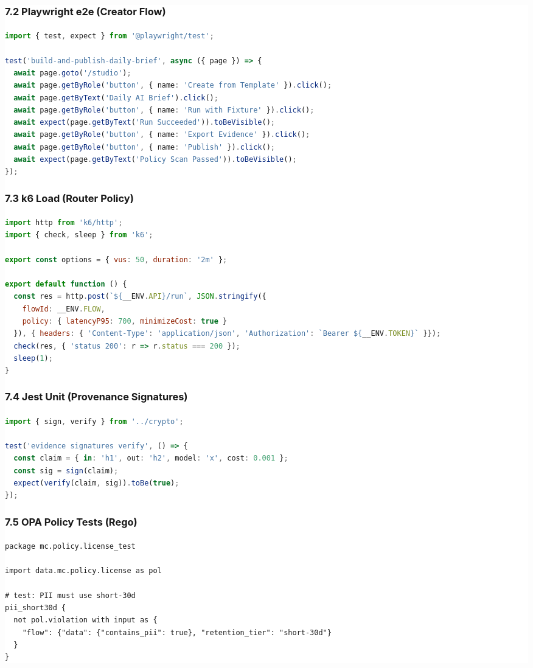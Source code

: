 
### 7.2 Playwright e2e (Creator Flow)
```ts
import { test, expect } from '@playwright/test';

test('build-and-publish-daily-brief', async ({ page }) => {
  await page.goto('/studio');
  await page.getByRole('button', { name: 'Create from Template' }).click();
  await page.getByText('Daily AI Brief').click();
  await page.getByRole('button', { name: 'Run with Fixture' }).click();
  await expect(page.getByText('Run Succeeded')).toBeVisible();
  await page.getByRole('button', { name: 'Export Evidence' }).click();
  await page.getByRole('button', { name: 'Publish' }).click();
  await expect(page.getByText('Policy Scan Passed')).toBeVisible();
});
```

### 7.3 k6 Load (Router Policy)
```js
import http from 'k6/http';
import { check, sleep } from 'k6';

export const options = { vus: 50, duration: '2m' };

export default function () {
  const res = http.post(`${__ENV.API}/run`, JSON.stringify({
    flowId: __ENV.FLOW,
    policy: { latencyP95: 700, minimizeCost: true }
  }), { headers: { 'Content-Type': 'application/json', 'Authorization': `Bearer ${__ENV.TOKEN}` }});
  check(res, { 'status 200': r => r.status === 200 });
  sleep(1);
}
```

### 7.4 Jest Unit (Provenance Signatures)
```ts
import { sign, verify } from '../crypto';

test('evidence signatures verify', () => {
  const claim = { in: 'h1', out: 'h2', model: 'x', cost: 0.001 };
  const sig = sign(claim);
  expect(verify(claim, sig)).toBe(true);
});
```

### 7.5 OPA Policy Tests (Rego)
```rego
package mc.policy.license_test

import data.mc.policy.license as pol

# test: PII must use short-30d
pii_short30d {
  not pol.violation with input as {
    "flow": {"data": {"contains_pii": true}, "retention_tier": "short-30d"}
  }
}
```
